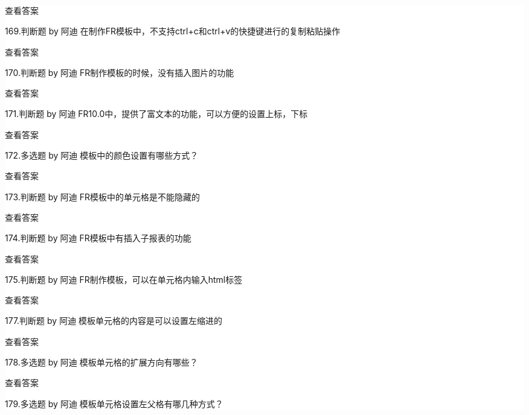 查看答案

169.判断题
by 阿迪
在制作FR模板中，不支持ctrl+c和ctrl+v的快捷键进行的复制粘贴操作

查看答案

170.判断题
by 阿迪
FR制作模板的时候，没有插入图片的功能

查看答案

171.判断题
by 阿迪
FR10.0中，提供了富文本的功能，可以方便的设置上标，下标

查看答案

172.多选题
by 阿迪
模板中的颜色设置有哪些方式？

查看答案

173.判断题
by 阿迪
FR模板中的单元格是不能隐藏的

查看答案

174.判断题
by 阿迪
FR模板中有插入子报表的功能

查看答案

175.判断题
by 阿迪
FR制作模板，可以在单元格内输入html标签

查看答案

177.判断题
by 阿迪
模板单元格的内容是可以设置左缩进的

查看答案

178.多选题
by 阿迪
模板单元格的扩展方向有哪些？

查看答案

179.多选题
by 阿迪
模板单元格设置左父格有哪几种方式？
